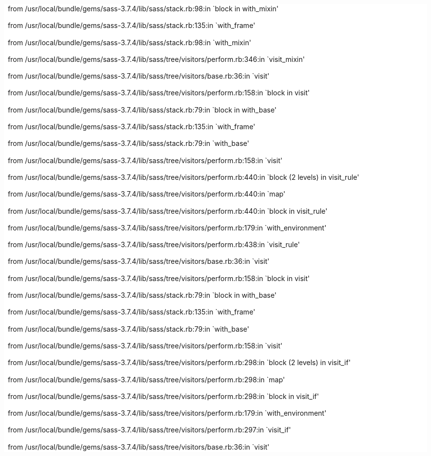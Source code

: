 &nbsp;	from /usr/local/bundle/gems/sass-3.7.4/lib/sass/stack.rb:98:in `block in with\_mixin'

&nbsp;	from /usr/local/bundle/gems/sass-3.7.4/lib/sass/stack.rb:135:in `with\_frame'

&nbsp;	from /usr/local/bundle/gems/sass-3.7.4/lib/sass/stack.rb:98:in `with\_mixin'

&nbsp;	from /usr/local/bundle/gems/sass-3.7.4/lib/sass/tree/visitors/perform.rb:346:in `visit\_mixin'

&nbsp;	from /usr/local/bundle/gems/sass-3.7.4/lib/sass/tree/visitors/base.rb:36:in `visit'

&nbsp;	from /usr/local/bundle/gems/sass-3.7.4/lib/sass/tree/visitors/perform.rb:158:in `block in visit'

&nbsp;	from /usr/local/bundle/gems/sass-3.7.4/lib/sass/stack.rb:79:in `block in with\_base'

&nbsp;	from /usr/local/bundle/gems/sass-3.7.4/lib/sass/stack.rb:135:in `with\_frame'

&nbsp;	from /usr/local/bundle/gems/sass-3.7.4/lib/sass/stack.rb:79:in `with\_base'

&nbsp;	from /usr/local/bundle/gems/sass-3.7.4/lib/sass/tree/visitors/perform.rb:158:in `visit'

&nbsp;	from /usr/local/bundle/gems/sass-3.7.4/lib/sass/tree/visitors/perform.rb:440:in `block (2 levels) in visit\_rule'

&nbsp;	from /usr/local/bundle/gems/sass-3.7.4/lib/sass/tree/visitors/perform.rb:440:in `map'

&nbsp;	from /usr/local/bundle/gems/sass-3.7.4/lib/sass/tree/visitors/perform.rb:440:in `block in visit\_rule'

&nbsp;	from /usr/local/bundle/gems/sass-3.7.4/lib/sass/tree/visitors/perform.rb:179:in `with\_environment'

&nbsp;	from /usr/local/bundle/gems/sass-3.7.4/lib/sass/tree/visitors/perform.rb:438:in `visit\_rule'

&nbsp;	from /usr/local/bundle/gems/sass-3.7.4/lib/sass/tree/visitors/base.rb:36:in `visit'

&nbsp;	from /usr/local/bundle/gems/sass-3.7.4/lib/sass/tree/visitors/perform.rb:158:in `block in visit'

&nbsp;	from /usr/local/bundle/gems/sass-3.7.4/lib/sass/stack.rb:79:in `block in with\_base'

&nbsp;	from /usr/local/bundle/gems/sass-3.7.4/lib/sass/stack.rb:135:in `with\_frame'

&nbsp;	from /usr/local/bundle/gems/sass-3.7.4/lib/sass/stack.rb:79:in `with\_base'

&nbsp;	from /usr/local/bundle/gems/sass-3.7.4/lib/sass/tree/visitors/perform.rb:158:in `visit'

&nbsp;	from /usr/local/bundle/gems/sass-3.7.4/lib/sass/tree/visitors/perform.rb:298:in `block (2 levels) in visit\_if'

&nbsp;	from /usr/local/bundle/gems/sass-3.7.4/lib/sass/tree/visitors/perform.rb:298:in `map'

&nbsp;	from /usr/local/bundle/gems/sass-3.7.4/lib/sass/tree/visitors/perform.rb:298:in `block in visit\_if'

&nbsp;	from /usr/local/bundle/gems/sass-3.7.4/lib/sass/tree/visitors/perform.rb:179:in `with\_environment'

&nbsp;	from /usr/local/bundle/gems/sass-3.7.4/lib/sass/tree/visitors/perform.rb:297:in `visit\_if'

&nbsp;	from /usr/local/bundle/gems/sass-3.7.4/lib/sass/tree/visitors/base.rb:36:in `visit'
